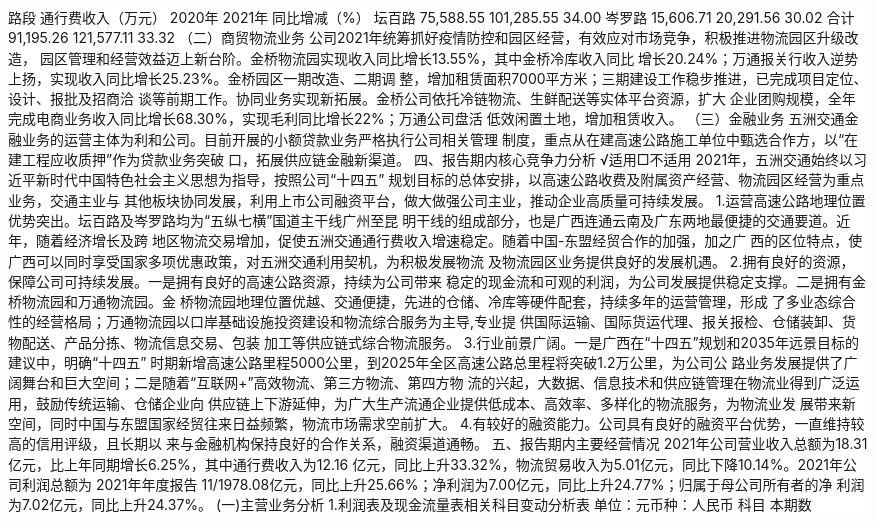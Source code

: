路段
通行费收入（万元）
2020年
2021年
同比增减（%）
坛百路
75,588.55
101,285.55
34.00
岑罗路
15,606.71
20,291.56
30.02
合计
91,195.26
121,577.11
33.32
（二）商贸物流业务
公司2021年统筹抓好疫情防控和园区经营，有效应对市场竞争，积极推进物流园区升级改造，
园区管理和经营效益迈上新台阶。金桥物流园实现收入同比增长13.55%，其中金桥冷库收入同比
增长20.24%；万通报关行收入逆势上扬，实现收入同比增长25.23%。金桥园区一期改造、二期调
整，增加租赁面积7000平方米；三期建设工作稳步推进，已完成项目定位、设计、报批及招商洽
谈等前期工作。协同业务实现新拓展。金桥公司依托冷链物流、生鲜配送等实体平台资源，扩大
企业团购规模，全年完成电商业务收入同比增长68.30%，实现毛利同比增长22%；万通公司盘活
低效闲置土地，增加租赁收入。
（三）金融业务
五洲交通金融业务的运营主体为利和公司。目前开展的小额贷款业务严格执行公司相关管理
制度，重点从在建高速公路施工单位中甄选合作方，以“在建工程应收质押”作为贷款业务突破
口，拓展供应链金融新渠道。
四、报告期内核心竞争力分析
√适用□不适用
2021年，五洲交通始终以习近平新时代中国特色社会主义思想为指导，按照公司“十四五”
规划目标的总体安排，以高速公路收费及附属资产经营、物流园区经营为重点业务，交通主业与
其他板块协同发展，利用上市公司融资平台，做大做强公司主业，推动企业高质量可持续发展。
1.运营高速公路地理位置优势突出。坛百路及岑罗路均为“五纵七横”国道主干线广州至昆
明干线的组成部分，也是广西连通云南及广东两地最便捷的交通要道。近年，随着经济增长及跨
地区物流交易增加，促使五洲交通通行费收入增速稳定。随着中国-东盟经贸合作的加强，加之广
西的区位特点，使广西可以同时享受国家多项优惠政策，对五洲交通利用契机，为积极发展物流
及物流园区业务提供良好的发展机遇。
2.拥有良好的资源，保障公司可持续发展。一是拥有良好的高速公路资源，持续为公司带来
稳定的现金流和可观的利润，为公司发展提供稳定支撑。二是拥有金桥物流园和万通物流园。金
桥物流园地理位置优越、交通便捷，先进的仓储、冷库等硬件配套，持续多年的运营管理，形成
了多业态综合性的经营格局；万通物流园以口岸基础设施投资建设和物流综合服务为主导,专业提
供国际运输、国际货运代理、报关报检、仓储装卸、货物配送、产品分拣、物流信息交易、包装
加工等供应链式综合物流服务。
3.行业前景广阔。一是广西在“十四五”规划和2035年远景目标的建议中，明确“十四五”
时期新增高速公路里程5000公里，到2025年全区高速公路总里程将突破1.2万公里，为公司公
路业务发展提供了广阔舞台和巨大空间；二是随着“互联网+”高效物流、第三方物流、第四方物
流的兴起，大数据、信息技术和供应链管理在物流业得到广泛运用，鼓励传统运输、仓储企业向
供应链上下游延伸，为广大生产流通企业提供低成本、高效率、多样化的物流服务，为物流业发
展带来新空间，同时中国与东盟国家经贸往来日益频繁，物流市场需求空前扩大。
4.有较好的融资能力。公司具有良好的融资平台优势，一直维持较高的信用评级，且长期以
来与金融机构保持良好的合作关系，融资渠道通畅。
五、报告期内主要经营情况
2021年公司营业收入总额为18.31亿元，比上年同期增长6.25%，其中通行费收入为12.16
亿元，同比上升33.32%，物流贸易收入为5.01亿元，同比下降10.14%。2021年公司利润总额为
2021年年度报告
11/1978.08亿元，同比上升25.66%；净利润为7.00亿元，同比上升24.77%；归属于母公司所有者的净
利润为7.02亿元，同比上升24.37%。
(一)主营业务分析
1.利润表及现金流量表相关科目变动分析表
单位：元币种：人民币
科目
本期数